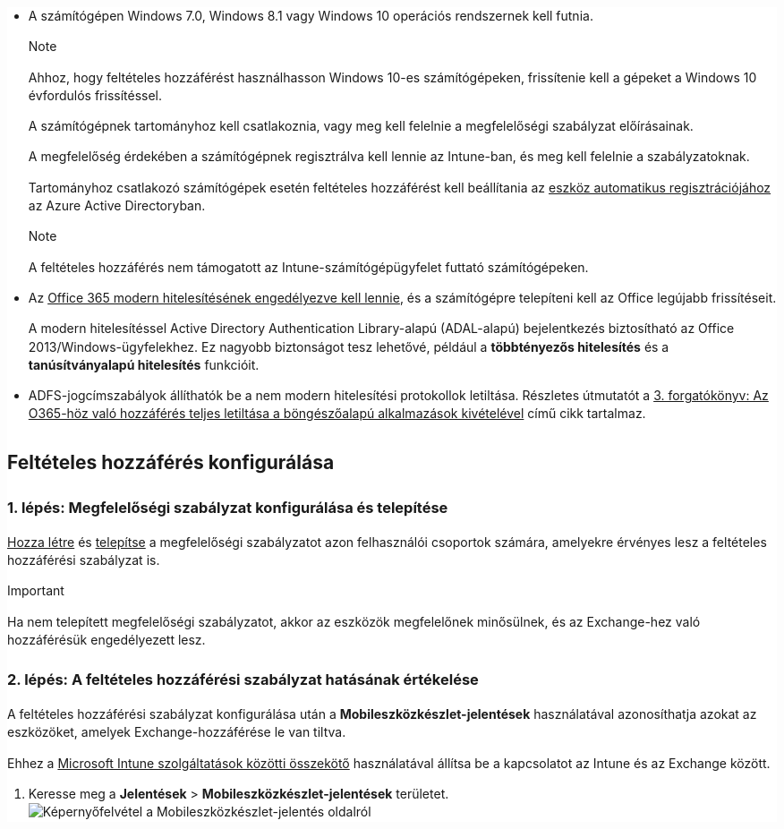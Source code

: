 - A számítógépen Windows 7.0, Windows 8.1 vagy Windows 10 operációs rendszernek kell futnia.

  >[!NOTE]
  > Ahhoz, hogy feltételes hozzáférést használhasson Windows 10-es számítógépeken, frissítenie kell a gépeket a Windows 10 évfordulós frissítéssel.

  A számítógépnek tartományhoz kell csatlakoznia, vagy meg kell felelnie a megfelelőségi szabályzat előírásainak.

  A megfelelőség érdekében a számítógépnek regisztrálva kell lennie az Intune-ban, és meg kell felelnie a szabályzatoknak.

  Tartományhoz csatlakozó számítógépek esetén feltételes hozzáférést kell beállítania az [eszköz automatikus regisztrációjához](https://azure.microsoft.com/documentation/articles/active-directory-conditional-access-automatic-device-registration/) az Azure Active Directoryban.

  >[!NOTE]
  >A feltételes hozzáférés nem támogatott az Intune-számítógépügyfelet futtató számítógépeken.

- Az [Office 365 modern hitelesítésének engedélyezve kell lennie](https://support.office.com/article/Using-Office-365-modern-authentication-with-Office-clients-776c0036-66fd-41cb-8928-5495c0f9168a), és a számítógépre telepíteni kell az Office legújabb frissítéseit.

  A modern hitelesítéssel Active Directory Authentication Library-alapú (ADAL-alapú) bejelentkezés biztosítható az Office 2013/Windows-ügyfelekhez. Ez nagyobb biztonságot tesz lehetővé, például a **többtényezős hitelesítés** és a **tanúsítványalapú hitelesítés** funkcióit.

- ADFS-jogcímszabályok állíthatók be a nem modern hitelesítési protokollok letiltása. Részletes útmutatót a [3. forgatókönyv: Az O365-höz való hozzáférés teljes letiltása a böngészőalapú alkalmazások kivételével](https://technet.microsoft.com/library/dn592182.aspx) című cikk tartalmaz.

## <a name="configure-conditional-access"></a>Feltételes hozzáférés konfigurálása
### <a name="step-1-configure-and-deploy-a-compliance-policy"></a>1. lépés: Megfelelőségi szabályzat konfigurálása és telepítése
[Hozza létre](create-a-device-compliance-policy-in-microsoft-intune.md) és [telepítse](deploy-and-monitor-a-device-compliance-policy-in-microsoft-intune.md) a megfelelőségi szabályzatot azon felhasználói csoportok számára, amelyekre érvényes lesz a feltételes hozzáférési szabályzat is.


> [!IMPORTANT]
> Ha nem telepített megfelelőségi szabályzatot, akkor az eszközök megfelelőnek minősülnek, és az Exchange-hez való hozzáférésük engedélyezett lesz.

### <a name="step-2-evaluate-the-effect-of-the-conditional-access-policy"></a>2. lépés: A feltételes hozzáférési szabályzat hatásának értékelése
A feltételes hozzáférési szabályzat konfigurálása után a **Mobileszközkészlet-jelentések** használatával azonosíthatja azokat az eszközöket, amelyek Exchange-hozzáférése le van tiltva.

Ehhez a [Microsoft Intune szolgáltatások közötti összekötő](intune-service-to-service-exchange-connector.md) használatával állítsa be a kapcsolatot az Intune és az Exchange között.
1.  Keresse meg a **Jelentések** > **Mobileszközkészlet-jelentések** területet.
![Képernyőfelvétel a Mobileszközkészlet-jelentés oldalról](../media/IntuneSA2bMobileDeviceInventoryReport.png)
